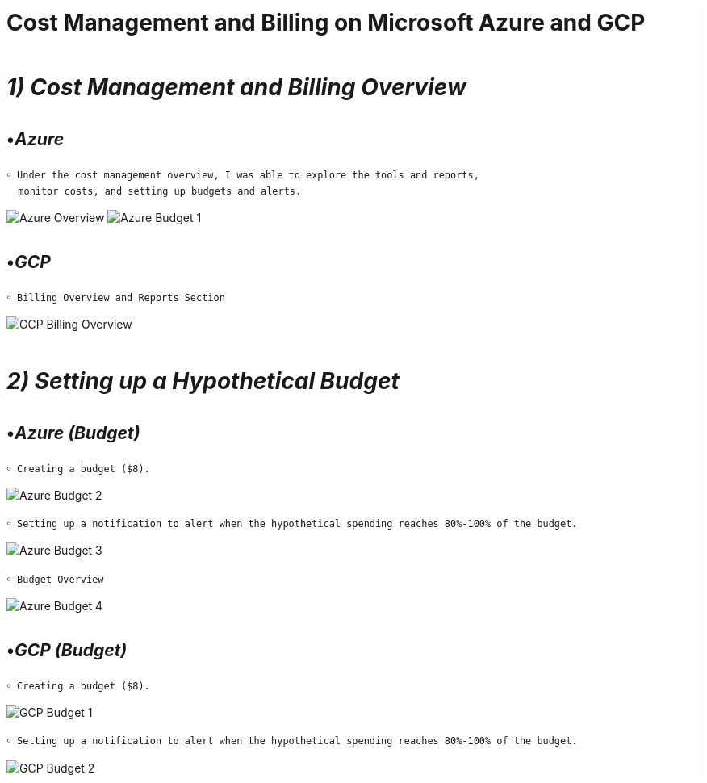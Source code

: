 # **Cost Management and Billing on Microsoft Azure and GCP**

# _*1) Cost Management and Billing Overview*_

##   •_*Azure*_
    ￮ Under the cost management overview, I was able to explore the tools and reports, 
      monitor costs, and setting up budgets and alerts.
  
  <img width="1279" alt="Azure Overview" src="https://github.com/user-attachments/assets/77a6684b-8117-4f42-a2cb-f85ed2a24ec7">


  <img width="1280" alt="Azure Budget 1" src="https://github.com/user-attachments/assets/d67207f1-cf5a-4f84-be9f-7106dfc214e2">



##   •_*GCP*_
    ￮ Billing Overview and Reports Section

   <img width="1276" alt="GCP Billing Overview" src="https://github.com/user-attachments/assets/f50c549e-c003-4e19-a27b-bb9e8bea7497">




   
# _*2) Setting up a Hypothetical Budget*_

##   •_*Azure (Budget)*_
    ￮ Creating a budget ($8).
  <img width="1275" alt="Azure Budget 2" src="https://github.com/user-attachments/assets/3010f587-2810-4122-85c5-1ba5dff8fe7d">

    ￮ Setting up a notification to alert when the hypothetical spending reaches 80%-100% of the budget.
  <img width="1279" alt="Azure Budget 3" src="https://github.com/user-attachments/assets/972463f5-dba2-4575-8ebf-8fa0c783b746">

    ￮ Budget Overview
  <img width="1276" alt="Azure Budget 4" src="https://github.com/user-attachments/assets/270210ec-3fa4-4265-b1ef-d9c6144ce962">



##   •_*GCP (Budget)*_
    ￮ Creating a budget ($8).
  <img width="1275" alt="GCP Budget 1" src="https://github.com/user-attachments/assets/47354e9d-f764-4442-a74f-c9f61adf38db">



    ￮ Setting up a notification to alert when the hypothetical spending reaches 80%-100% of the budget.
  <img width="1277" alt="GCP Budget 2" src="https://github.com/user-attachments/assets/c6e56b0b-3e34-47f9-baf6-92307a855dcb">
